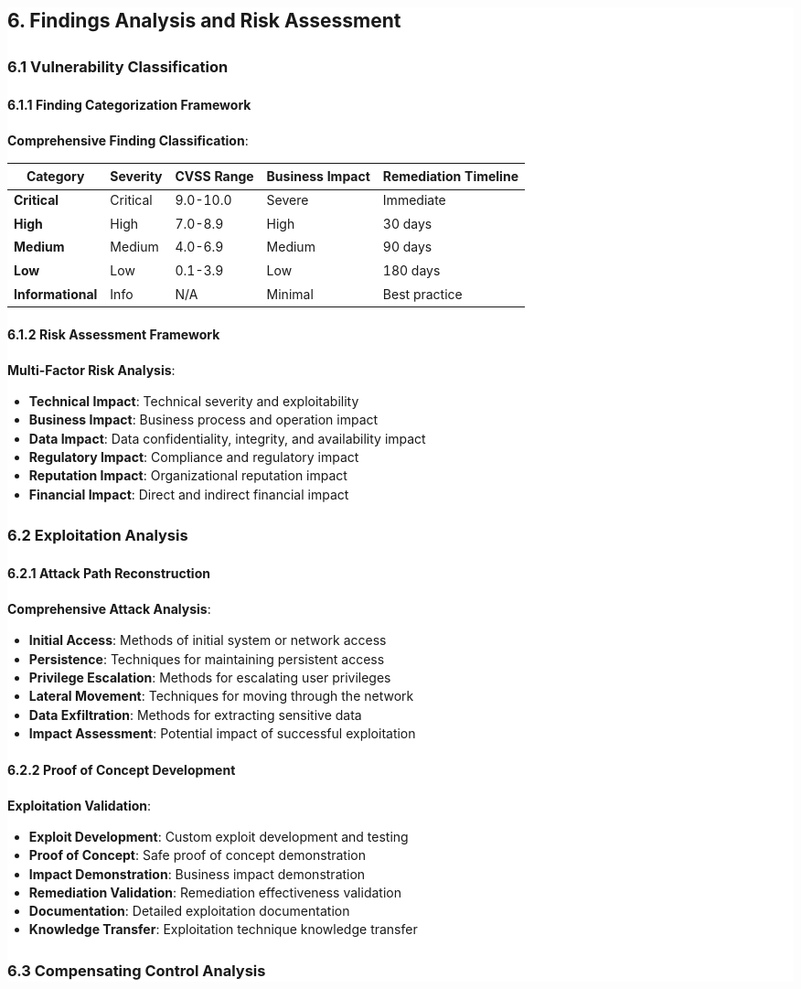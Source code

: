 
## **6. Findings Analysis and Risk Assessment**

### **6.1 Vulnerability Classification**

#### **6.1.1 Finding Categorization Framework**
**Comprehensive Finding Classification**:

| **Category** | **Severity** | **CVSS Range** | **Business Impact** | **Remediation Timeline** |
|--------------|--------------|----------------|---------------------|-------------------------|
| **Critical** | Critical | 9.0-10.0 | Severe | Immediate |
| **High** | High | 7.0-8.9 | High | 30 days |
| **Medium** | Medium | 4.0-6.9 | Medium | 90 days |
| **Low** | Low | 0.1-3.9 | Low | 180 days |
| **Informational** | Info | N/A | Minimal | Best practice |

#### **6.1.2 Risk Assessment Framework**
**Multi-Factor Risk Analysis**:
- **Technical Impact**: Technical severity and exploitability
- **Business Impact**: Business process and operation impact
- **Data Impact**: Data confidentiality, integrity, and availability impact
- **Regulatory Impact**: Compliance and regulatory impact
- **Reputation Impact**: Organizational reputation impact
- **Financial Impact**: Direct and indirect financial impact

### **6.2 Exploitation Analysis**

#### **6.2.1 Attack Path Reconstruction**
**Comprehensive Attack Analysis**:
- **Initial Access**: Methods of initial system or network access
- **Persistence**: Techniques for maintaining persistent access
- **Privilege Escalation**: Methods for escalating user privileges
- **Lateral Movement**: Techniques for moving through the network
- **Data Exfiltration**: Methods for extracting sensitive data
- **Impact Assessment**: Potential impact of successful exploitation

#### **6.2.2 Proof of Concept Development**
**Exploitation Validation**:
- **Exploit Development**: Custom exploit development and testing
- **Proof of Concept**: Safe proof of concept demonstration
- **Impact Demonstration**: Business impact demonstration
- **Remediation Validation**: Remediation effectiveness validation
- **Documentation**: Detailed exploitation documentation
- **Knowledge Transfer**: Exploitation technique knowledge transfer

### **6.3 Compensating Control Analysis**
